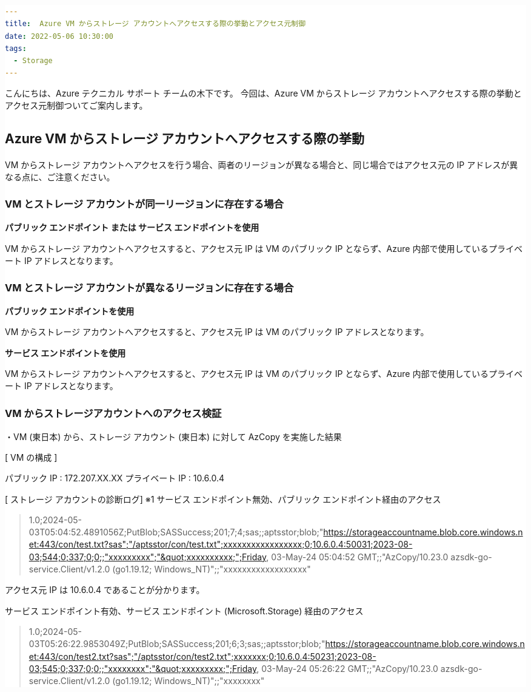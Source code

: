 ```yaml
---
title:  Azure VM からストレージ アカウントへアクセスする際の挙動とアクセス元制御
date: 2022-05-06 10:30:00
tags:
  - Storage
---
```


こんにちは、Azure テクニカル サポート チームの木下です。
今回は、Azure VM からストレージ アカウントへアクセスする際の挙動とアクセス元制御ついてご案内します。



## Azure VM からストレージ アカウントへアクセスする際の挙動

VM からストレージ アカウントへアクセスを行う場合、両者のリージョンが異なる場合と、同じ場合ではアクセス元の IP アドレスが異なる点に、ご注意ください。

### VM とストレージ アカウントが同一リージョンに存在する場合

**パブリック エンドポイント または サービス エンドポイントを使用**

VM からストレージ アカウントへアクセスすると、アクセス元 IP は VM のパブリック IP とならず、Azure 内部で使用しているプライベート IP アドレスとなります。

### VM とストレージ アカウントが異なるリージョンに存在する場合

**パブリック エンドポイントを使用**

VM からストレージ アカウントへアクセスすると、アクセス元 IP は VM のパブリック IP アドレスとなります。

**サービス エンドポイントを使用**

VM からストレージ アカウントへアクセスすると、アクセス元 IP は VM のパブリック IP とならず、Azure 内部で使用しているプライベート IP アドレスとなります。

### VM からストレージアカウントへのアクセス検証

・VM (東日本) から、ストレージ アカウント (東日本) に対して AzCopy を実施した結果

[ VM の構成 ]

パブリック IP : 172.207.XX.XX
プライベート IP : 10.6.0.4

[ ストレージ アカウントの診断ログ] ※1
サービス エンドポイント無効、パブリック エンドポイント経由のアクセス

>1.0;2024-05-03T05:04:52.4891056Z;PutBlob;SASSuccess;201;7;4;sas;;aptsstor;blob;"https://storageaccountname.blob.core.windows.net:443/con/test.txt?sas";"/aptsstor/con/test.txt";xxxxxxxxxxxxxxxxx;0;10.6.0.4:50031;2023-08-03;544;0;337;0;0;;"xxxxxxxxx";"&quot;xxxxxxxxxx;";Friday, 03-May-24 05:04:52 GMT;;"AzCopy/10.23.0 azsdk-go-service.Client/v1.2.0 (go1.19.12; Windows_NT)";;"xxxxxxxxxxxxxxxxxx"

アクセス元 IP は 10.6.0.4 であることが分かります。

サービス エンドポイント有効、サービス エンドポイント (Microsoft.Storage) 経由のアクセス

>1.0;2024-05-03T05:26:22.9853049Z;PutBlob;SASSuccess;201;6;3;sas;;aptsstor;blob;"https://storageaccountname.blob.core.windows.net:443/con/test2.txt?sas";"/aptsstor/con/test2.txt";xxxxxxx;0;10.6.0.4:50231;2023-08-03;545;0;337;0;0;;"xxxxxxxx";"&quot;xxxxxxxxx;";Friday, 03-May-24 05:26:22 GMT;;"AzCopy/10.23.0 azsdk-go-service.Client/v1.2.0 (go1.19.12; Windows_NT)";;"xxxxxxxx"
